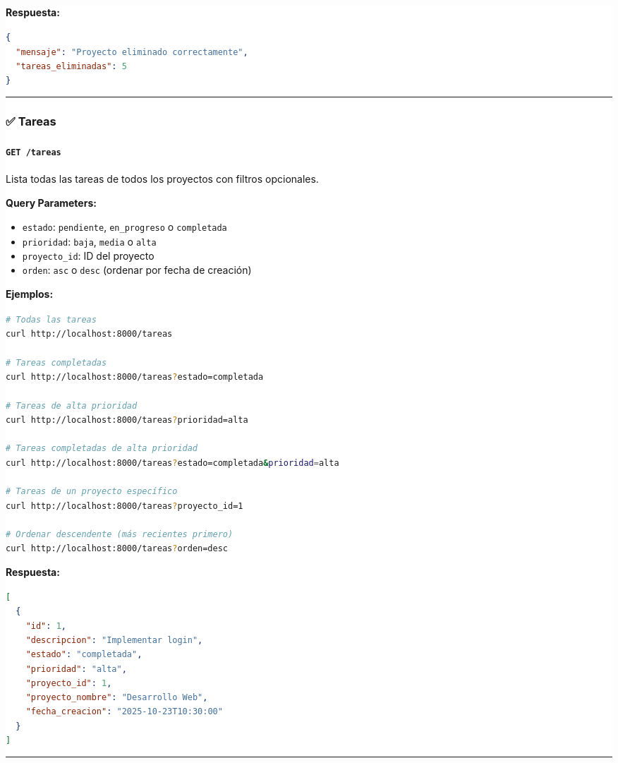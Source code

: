 **Respuesta:**
```json
{
  "mensaje": "Proyecto eliminado correctamente",
  "tareas_eliminadas": 5
}
```

---

### ✅ Tareas

#### `GET /tareas`
Lista todas las tareas de todos los proyectos con filtros opcionales.

**Query Parameters:**
- `estado`: `pendiente`, `en_progreso` o `completada`
- `prioridad`: `baja`, `media` o `alta`
- `proyecto_id`: ID del proyecto
- `orden`: `asc` o `desc` (ordenar por fecha de creación)

**Ejemplos:**
```bash
# Todas las tareas
curl http://localhost:8000/tareas

# Tareas completadas
curl http://localhost:8000/tareas?estado=completada

# Tareas de alta prioridad
curl http://localhost:8000/tareas?prioridad=alta

# Tareas completadas de alta prioridad
curl http://localhost:8000/tareas?estado=completada&prioridad=alta

# Tareas de un proyecto específico
curl http://localhost:8000/tareas?proyecto_id=1

# Ordenar descendente (más recientes primero)
curl http://localhost:8000/tareas?orden=desc
```

**Respuesta:**
```json
[
  {
    "id": 1,
    "descripcion": "Implementar login",
    "estado": "completada",
    "prioridad": "alta",
    "proyecto_id": 1,
    "proyecto_nombre": "Desarrollo Web",
    "fecha_creacion": "2025-10-23T10:30:00"
  }
]
```

---